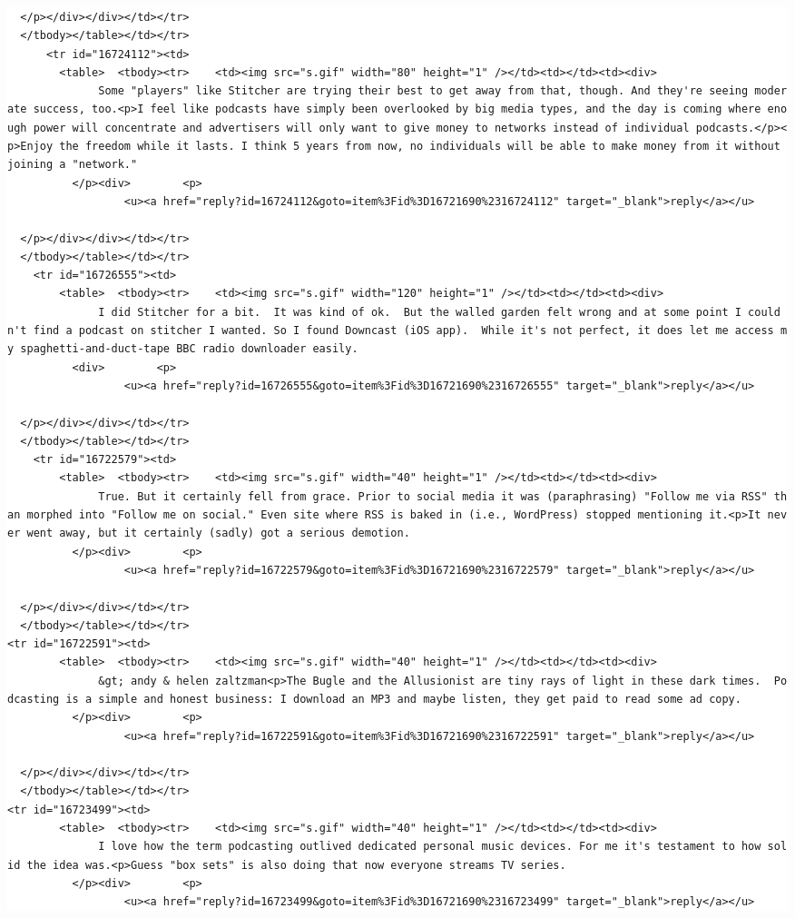       </p></div></div></td></tr>
      </tbody></table></td></tr>
          <tr id="16724112"><td>
            <table>  <tbody><tr>    <td><img src="s.gif" width="80" height="1" /></td><td></td><td><div>
                  Some "players" like Stitcher are trying their best to get away from that, though. And they're seeing moderate success, too.<p>I feel like podcasts have simply been overlooked by big media types, and the day is coming where enough power will concentrate and advertisers will only want to give money to networks instead of individual podcasts.</p><p>Enjoy the freedom while it lasts. I think 5 years from now, no individuals will be able to make money from it without joining a "network."
              </p><div>        <p>
                      <u><a href="reply?id=16724112&goto=item%3Fid%3D16721690%2316724112" target="_blank">reply</a></u>
                  
      </p></div></div></td></tr>
      </tbody></table></td></tr>
        <tr id="16726555"><td>
            <table>  <tbody><tr>    <td><img src="s.gif" width="120" height="1" /></td><td></td><td><div>
                  I did Stitcher for a bit.  It was kind of ok.  But the walled garden felt wrong and at some point I couldn't find a podcast on stitcher I wanted. So I found Downcast (iOS app).  While it's not perfect, it does let me access my spaghetti-and-duct-tape BBC radio downloader easily.
              <div>        <p>
                      <u><a href="reply?id=16726555&goto=item%3Fid%3D16721690%2316726555" target="_blank">reply</a></u>
                  
      </p></div></div></td></tr>
      </tbody></table></td></tr>
        <tr id="16722579"><td>
            <table>  <tbody><tr>    <td><img src="s.gif" width="40" height="1" /></td><td></td><td><div>
                  True. But it certainly fell from grace. Prior to social media it was (paraphrasing) "Follow me via RSS" than morphed into "Follow me on social." Even site where RSS is baked in (i.e., WordPress) stopped mentioning it.<p>It never went away, but it certainly (sadly) got a serious demotion.
              </p><div>        <p>
                      <u><a href="reply?id=16722579&goto=item%3Fid%3D16721690%2316722579" target="_blank">reply</a></u>
                  
      </p></div></div></td></tr>
      </tbody></table></td></tr>
    <tr id="16722591"><td>
            <table>  <tbody><tr>    <td><img src="s.gif" width="40" height="1" /></td><td></td><td><div>
                  &gt; andy & helen zaltzman<p>The Bugle and the Allusionist are tiny rays of light in these dark times.  Podcasting is a simple and honest business: I download an MP3 and maybe listen, they get paid to read some ad copy.
              </p><div>        <p>
                      <u><a href="reply?id=16722591&goto=item%3Fid%3D16721690%2316722591" target="_blank">reply</a></u>
                  
      </p></div></div></td></tr>
      </tbody></table></td></tr>
    <tr id="16723499"><td>
            <table>  <tbody><tr>    <td><img src="s.gif" width="40" height="1" /></td><td></td><td><div>
                  I love how the term podcasting outlived dedicated personal music devices. For me it's testament to how solid the idea was.<p>Guess "box sets" is also doing that now everyone streams TV series.
              </p><div>        <p>
                      <u><a href="reply?id=16723499&goto=item%3Fid%3D16721690%2316723499" target="_blank">reply</a></u>
                  